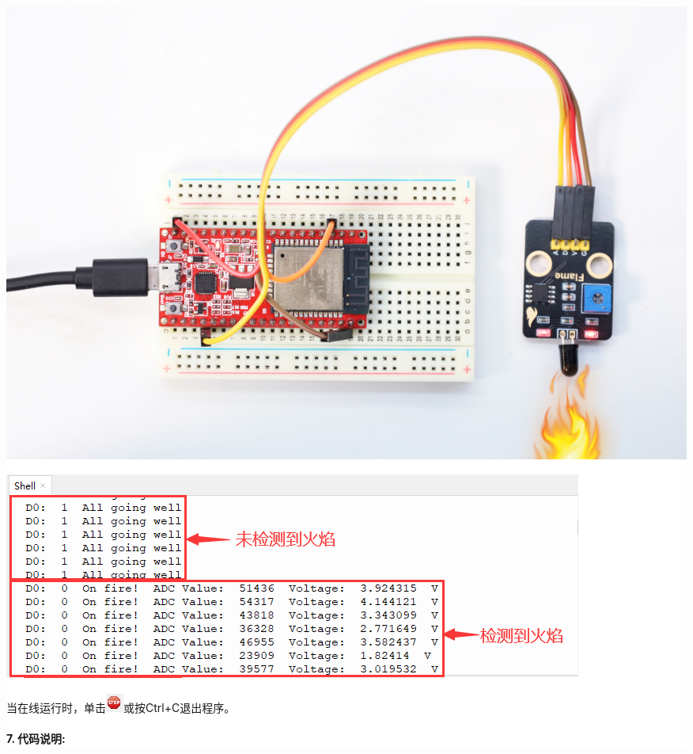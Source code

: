 ![Img](./media/ABC11.jpg)

![Img](./media/C25.png)

当在线运行时，单击![Img](./media/54.png)或按Ctrl+C退出程序。

#### 7. 代码说明:
